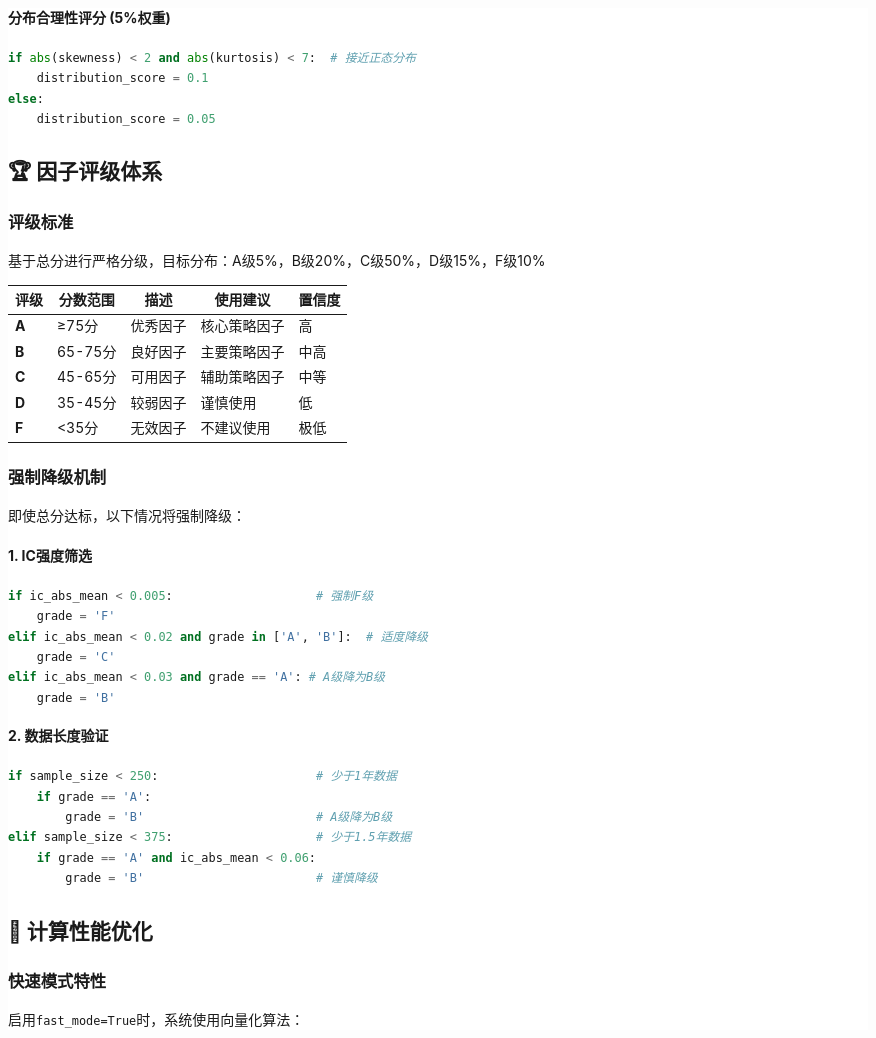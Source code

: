 #### 分布合理性评分 (5%权重)
```python
if abs(skewness) < 2 and abs(kurtosis) < 7:  # 接近正态分布
    distribution_score = 0.1
else:
    distribution_score = 0.05
```

## 🏆 因子评级体系

### 评级标准
基于总分进行严格分级，目标分布：A级5%，B级20%，C级50%，D级15%，F级10%

| 评级 | 分数范围 | 描述 | 使用建议 | 置信度 |
|------|----------|------|----------|---------|
| **A** | ≥75分 | 优秀因子 | 核心策略因子 | 高 |
| **B** | 65-75分 | 良好因子 | 主要策略因子 | 中高 |
| **C** | 45-65分 | 可用因子 | 辅助策略因子 | 中等 |
| **D** | 35-45分 | 较弱因子 | 谨慎使用 | 低 |
| **F** | <35分 | 无效因子 | 不建议使用 | 极低 |

### 强制降级机制
即使总分达标，以下情况将强制降级：

#### 1. IC强度筛选
```python
if ic_abs_mean < 0.005:                    # 强制F级
    grade = 'F'
elif ic_abs_mean < 0.02 and grade in ['A', 'B']:  # 适度降级
    grade = 'C'
elif ic_abs_mean < 0.03 and grade == 'A': # A级降为B级
    grade = 'B'
```

#### 2. 数据长度验证
```python
if sample_size < 250:                      # 少于1年数据
    if grade == 'A':
        grade = 'B'                        # A级降为B级
elif sample_size < 375:                    # 少于1.5年数据
    if grade == 'A' and ic_abs_mean < 0.06:
        grade = 'B'                        # 谨慎降级
```

## 🚀 计算性能优化

### 快速模式特性
启用`fast_mode=True`时，系统使用向量化算法：
